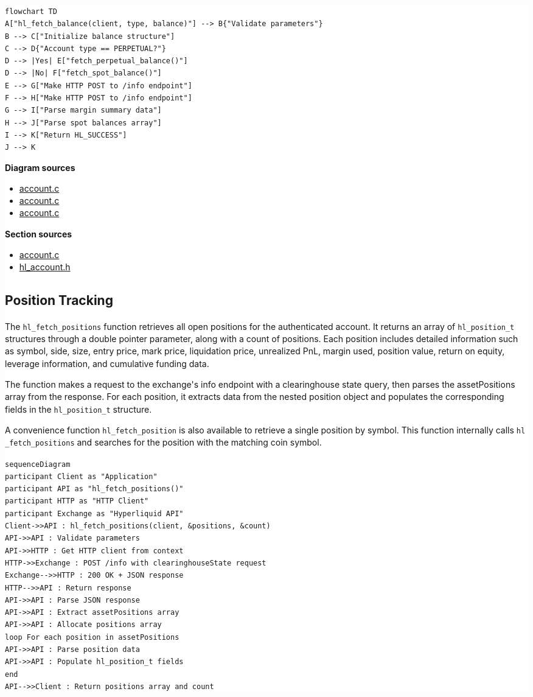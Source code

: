 ```mermaid
flowchart TD
A["hl_fetch_balance(client, type, balance)"] --> B{"Validate parameters"}
B --> C["Initialize balance structure"]
C --> D{"Account type == PERPETUAL?"}
D --> |Yes| E["fetch_perpetual_balance()"]
D --> |No| F["fetch_spot_balance()"]
E --> G["Make HTTP POST to /info endpoint"]
F --> H["Make HTTP POST to /info endpoint"]
G --> I["Parse margin summary data"]
H --> J["Parse spot balances array"]
I --> K["Return HL_SUCCESS"]
J --> K
```

**Diagram sources**
- [account.c](file://src/account.c#L249-L261)
- [account.c](file://src/account.c#L30-L144)
- [account.c](file://src/account.c#L149-L244)

**Section sources**
- [account.c](file://src/account.c#L249-L261)
- [hl_account.h](file://include/hl_account.h#L134-L138)

## Position Tracking
The `hl_fetch_positions` function retrieves all open positions for the authenticated account. It returns an array of `hl_position_t` structures through a double pointer parameter, along with a count of positions. Each position includes detailed information such as symbol, side, size, entry price, mark price, liquidation price, unrealized PnL, margin used, position value, return on equity, leverage information, and cumulative funding data.

The function makes a request to the exchange's info endpoint with a clearinghouse state query, then parses the assetPositions array from the response. For each position, it extracts data from the nested position object and populates the corresponding fields in the `hl_position_t` structure.

A convenience function `hl_fetch_position` is also available to retrieve a single position by symbol. This function internally calls `hl_fetch_positions` and searches for the position with the matching coin symbol.

```mermaid
sequenceDiagram
participant Client as "Application"
participant API as "hl_fetch_positions()"
participant HTTP as "HTTP Client"
participant Exchange as "Hyperliquid API"
Client->>API : hl_fetch_positions(client, &positions, &count)
API->>API : Validate parameters
API->>HTTP : Get HTTP client from context
HTTP->>Exchange : POST /info with clearinghouseState request
Exchange-->>HTTP : 200 OK + JSON response
HTTP-->>API : Return response
API->>API : Parse JSON response
API->>API : Extract assetPositions array
API->>API : Allocate positions array
loop For each position in assetPositions
API->>API : Parse position data
API->>API : Populate hl_position_t fields
end
API-->>Client : Return positions array and count
```
